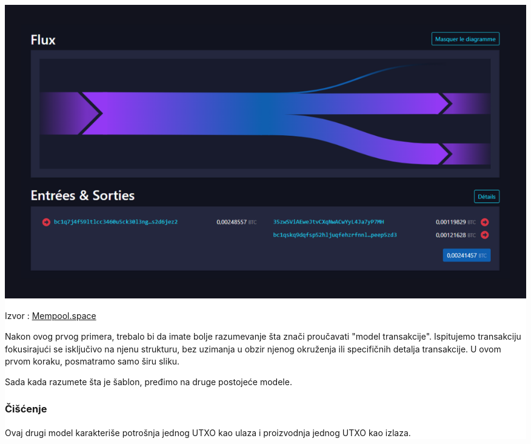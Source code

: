 ![BTC204](assets/fr/034.webp)


Izvor : [Mempool.space](https://Mempool.space/fr/tx/b6cc79f45fd2d7669ff94db5cb14c45f1f879ea0ba4c6e3d16ad53a18c34b769)


Nakon ovog prvog primera, trebalo bi da imate bolje razumevanje šta znači proučavati "model transakcije". Ispitujemo transakciju fokusirajući se isključivo na njenu strukturu, bez uzimanja u obzir njenog okruženja ili specifičnih detalja transakcije. U ovom prvom koraku, posmatramo samo širu sliku.


Sada kada razumete šta je šablon, pređimo na druge postojeće modele.


### Čišćenje


Ovaj drugi model karakteriše potrošnja jednog UTXO kao ulaza i proizvodnja jednog UTXO kao izlaza.

